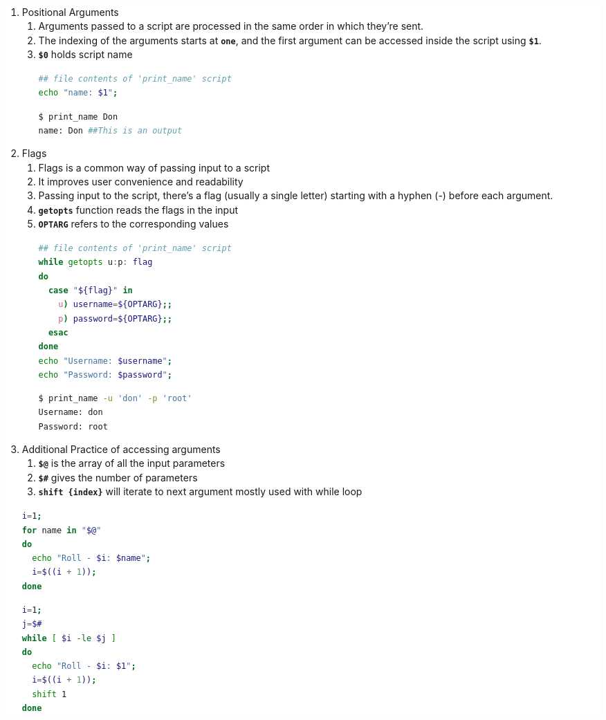 1. Positional Arguments
   1. Arguments passed to a script are processed in the same order in which they’re sent.
   2. The indexing of the arguments starts at **`one`**, and the first argument can be accessed inside the script using **`$1`**.
   3. **`$0`** holds script name
      ```bash
      ## file contents of 'print_name' script
      echo "name: $1";
      ```
      ```bash
      $ print_name Don
      name: Don ##This is an output
      ```
2. Flags
   1. Flags is a common way of passing input to a script
   2. It improves user convenience and readability
   3. Passing input to the script, there’s a flag (usually a single letter) starting with a hyphen (-) before each argument.
   4. **`getopts`** function reads the flags in the input
   5. **`OPTARG`** refers to the corresponding values
      ```bash
      ## file contents of 'print_name' script
      while getopts u:p: flag
      do
        case "${flag}" in
          u) username=${OPTARG};;
          p) password=${OPTARG};;
        esac
      done
      echo "Username: $username";
      echo "Password: $password";
      ```
      ```bash
      $ print_name -u 'don' -p 'root'
      Username: don
      Password: root
      ```
3. Additional Practice of accessing arguments
   1. **`$@`** is the array of all the input parameters
   2. **`$#`** gives the number of parameters
   3. **`shift {index}`** will iterate to next argument mostly used with while loop
   ```bash
   i=1;
   for name in "$@"
   do
     echo "Roll - $i: $name";
     i=$((i + 1));
   done
   ```
   ```bash
   i=1;
   j=$#
   while [ $i -le $j ]
   do
     echo "Roll - $i: $1";
     i=$((i + 1));
     shift 1
   done
   ```
